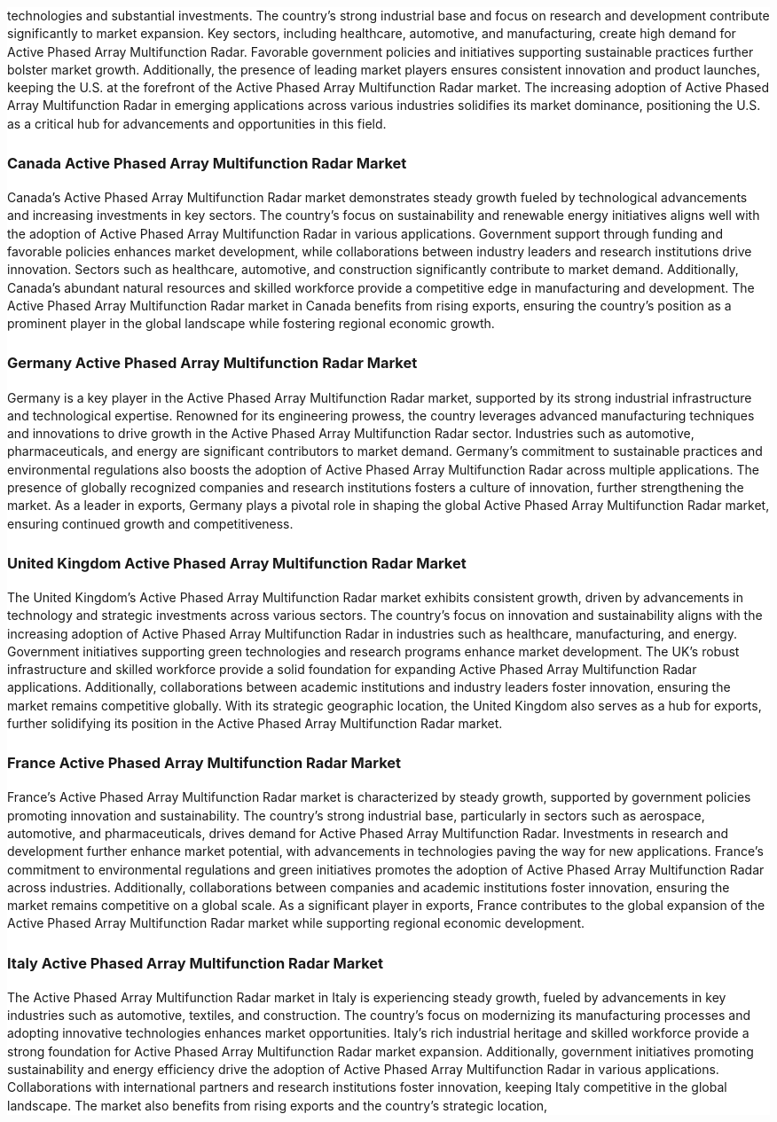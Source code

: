 technologies and substantial investments. The country&rsquo;s strong industrial base and focus on research and development contribute significantly to market expansion. Key sectors, including healthcare, automotive, and manufacturing, create high demand for Active Phased Array Multifunction Radar. Favorable government policies and initiatives supporting sustainable practices further bolster market growth. Additionally, the presence of leading market players ensures consistent innovation and product launches, keeping the U.S. at the forefront of the Active Phased Array Multifunction Radar market. The increasing adoption of Active Phased Array Multifunction Radar in emerging applications across various industries solidifies its market dominance, positioning the U.S. as a critical hub for advancements and opportunities in this field.</p><h3>Canada Active Phased Array Multifunction Radar Market</h3><p>Canada&rsquo;s Active Phased Array Multifunction Radar market demonstrates steady growth fueled by technological advancements and increasing investments in key sectors. The country&rsquo;s focus on sustainability and renewable energy initiatives aligns well with the adoption of Active Phased Array Multifunction Radar in various applications. Government support through funding and favorable policies enhances market development, while collaborations between industry leaders and research institutions drive innovation. Sectors such as healthcare, automotive, and construction significantly contribute to market demand. Additionally, Canada&rsquo;s abundant natural resources and skilled workforce provide a competitive edge in manufacturing and development. The Active Phased Array Multifunction Radar market in Canada benefits from rising exports, ensuring the country&rsquo;s position as a prominent player in the global landscape while fostering regional economic growth.</p><h3>Germany Active Phased Array Multifunction Radar Market</h3><p>Germany is a key player in the Active Phased Array Multifunction Radar market, supported by its strong industrial infrastructure and technological expertise. Renowned for its engineering prowess, the country leverages advanced manufacturing techniques and innovations to drive growth in the Active Phased Array Multifunction Radar sector. Industries such as automotive, pharmaceuticals, and energy are significant contributors to market demand. Germany&rsquo;s commitment to sustainable practices and environmental regulations also boosts the adoption of Active Phased Array Multifunction Radar across multiple applications. The presence of globally recognized companies and research institutions fosters a culture of innovation, further strengthening the market. As a leader in exports, Germany plays a pivotal role in shaping the global Active Phased Array Multifunction Radar market, ensuring continued growth and competitiveness.</p><h3>United Kingdom Active Phased Array Multifunction Radar Market</h3><p>The United Kingdom&rsquo;s Active Phased Array Multifunction Radar market exhibits consistent growth, driven by advancements in technology and strategic investments across various sectors. The country&rsquo;s focus on innovation and sustainability aligns with the increasing adoption of Active Phased Array Multifunction Radar in industries such as healthcare, manufacturing, and energy. Government initiatives supporting green technologies and research programs enhance market development. The UK&rsquo;s robust infrastructure and skilled workforce provide a solid foundation for expanding Active Phased Array Multifunction Radar applications. Additionally, collaborations between academic institutions and industry leaders foster innovation, ensuring the market remains competitive globally. With its strategic geographic location, the United Kingdom also serves as a hub for exports, further solidifying its position in the Active Phased Array Multifunction Radar market.</p><h3>France Active Phased Array Multifunction Radar Market</h3><p>France&rsquo;s Active Phased Array Multifunction Radar market is characterized by steady growth, supported by government policies promoting innovation and sustainability. The country&rsquo;s strong industrial base, particularly in sectors such as aerospace, automotive, and pharmaceuticals, drives demand for Active Phased Array Multifunction Radar. Investments in research and development further enhance market potential, with advancements in technologies paving the way for new applications. France&rsquo;s commitment to environmental regulations and green initiatives promotes the adoption of Active Phased Array Multifunction Radar across industries. Additionally, collaborations between companies and academic institutions foster innovation, ensuring the market remains competitive on a global scale. As a significant player in exports, France contributes to the global expansion of the Active Phased Array Multifunction Radar market while supporting regional economic development.</p><h3>Italy Active Phased Array Multifunction Radar Market</h3><p>The Active Phased Array Multifunction Radar market in Italy is experiencing steady growth, fueled by advancements in key industries such as automotive, textiles, and construction. The country&rsquo;s focus on modernizing its manufacturing processes and adopting innovative technologies enhances market opportunities. Italy&rsquo;s rich industrial heritage and skilled workforce provide a strong foundation for Active Phased Array Multifunction Radar market expansion. Additionally, government initiatives promoting sustainability and energy efficiency drive the adoption of Active Phased Array Multifunction Radar in various applications. Collaborations with international partners and research institutions foster innovation, keeping Italy competitive in the global landscape. The market also benefits from rising exports and the country&rsquo;s strategic location,
